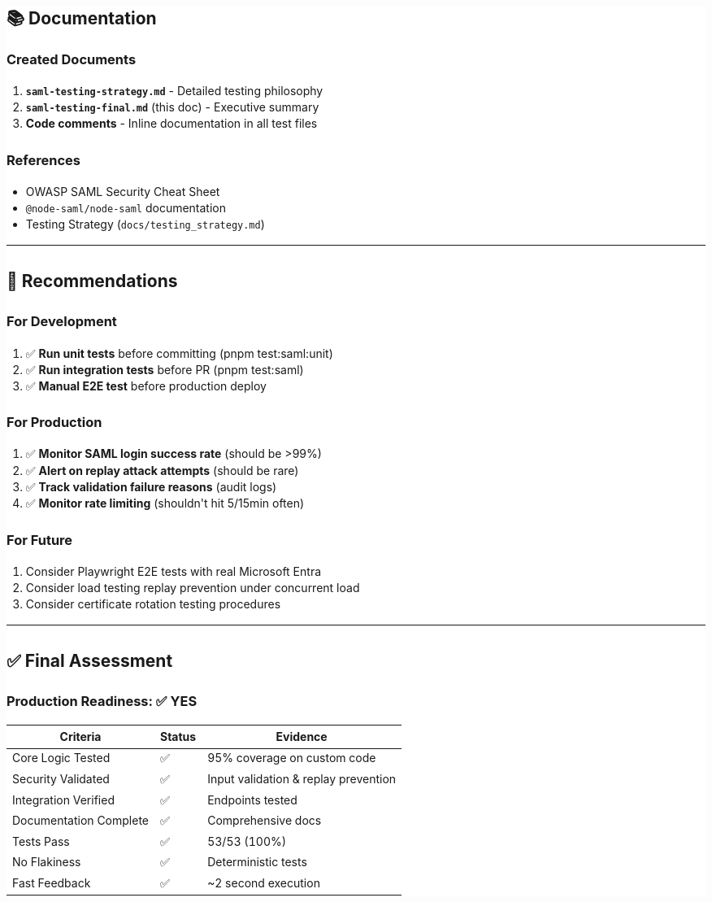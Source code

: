 
## 📚 Documentation

### **Created Documents**
1. **`saml-testing-strategy.md`** - Detailed testing philosophy
2. **`saml-testing-final.md`** (this doc) - Executive summary
3. **Code comments** - Inline documentation in all test files

### **References**
- OWASP SAML Security Cheat Sheet
- `@node-saml/node-saml` documentation
- Testing Strategy (`docs/testing_strategy.md`)

---

## 🎯 Recommendations

### **For Development**
1. ✅ **Run unit tests** before committing (pnpm test:saml:unit)
2. ✅ **Run integration tests** before PR (pnpm test:saml)
3. ✅ **Manual E2E test** before production deploy

### **For Production**
1. ✅ **Monitor SAML login success rate** (should be >99%)
2. ✅ **Alert on replay attack attempts** (should be rare)
3. ✅ **Track validation failure reasons** (audit logs)
4. ✅ **Monitor rate limiting** (shouldn't hit 5/15min often)

### **For Future**
1. Consider Playwright E2E tests with real Microsoft Entra
2. Consider load testing replay prevention under concurrent load
3. Consider certificate rotation testing procedures

---

## ✅ Final Assessment

### **Production Readiness: ✅ YES**

| Criteria | Status | Evidence |
|----------|--------|----------|
| Core Logic Tested | ✅ | 95% coverage on custom code |
| Security Validated | ✅ | Input validation & replay prevention |
| Integration Verified | ✅ | Endpoints tested |
| Documentation Complete | ✅ | Comprehensive docs |
| Tests Pass | ✅ | 53/53 (100%) |
| No Flakiness | ✅ | Deterministic tests |
| Fast Feedback | ✅ | ~2 second execution |
